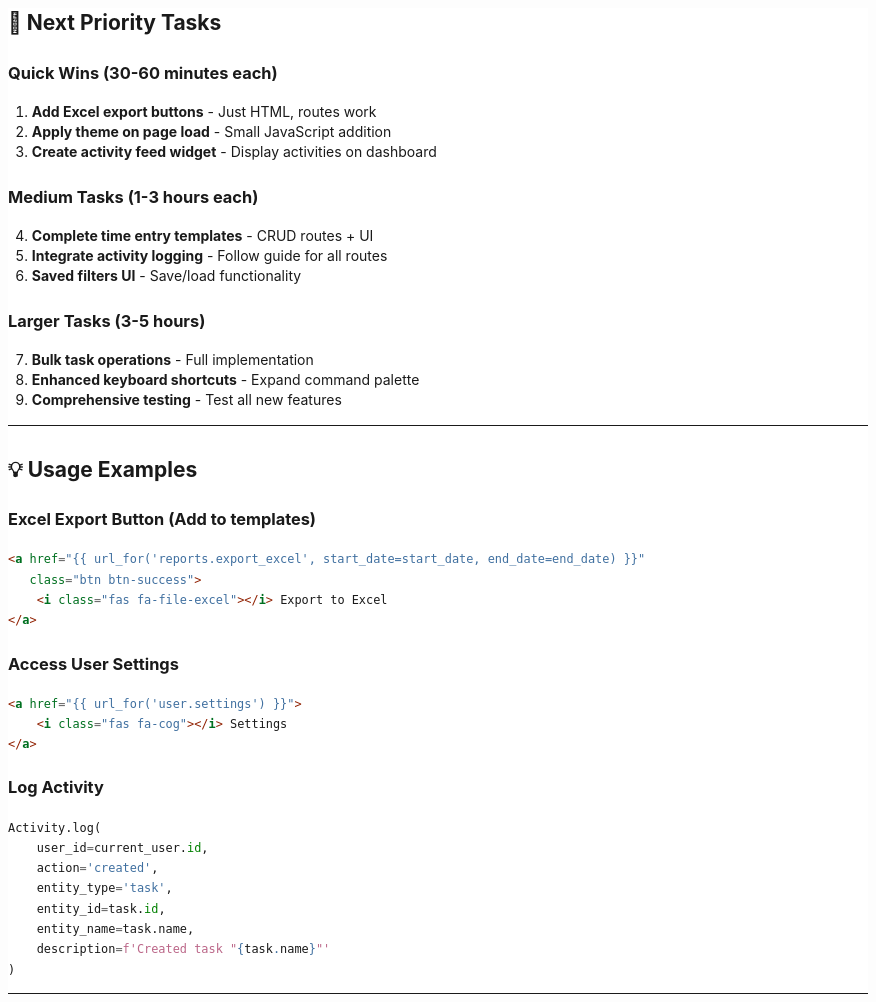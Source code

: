 
## 🎯 **Next Priority Tasks**

### Quick Wins (30-60 minutes each)
1. **Add Excel export buttons** - Just HTML, routes work
2. **Apply theme on page load** - Small JavaScript addition
3. **Create activity feed widget** - Display activities on dashboard

### Medium Tasks (1-3 hours each)
4. **Complete time entry templates** - CRUD routes + UI
5. **Integrate activity logging** - Follow guide for all routes
6. **Saved filters UI** - Save/load functionality

### Larger Tasks (3-5 hours)
7. **Bulk task operations** - Full implementation
8. **Enhanced keyboard shortcuts** - Expand command palette
9. **Comprehensive testing** - Test all new features

---

## 💡 **Usage Examples**

### Excel Export Button (Add to templates)
```html
<a href="{{ url_for('reports.export_excel', start_date=start_date, end_date=end_date) }}" 
   class="btn btn-success">
    <i class="fas fa-file-excel"></i> Export to Excel
</a>
```

### Access User Settings
```html
<a href="{{ url_for('user.settings') }}">
    <i class="fas fa-cog"></i> Settings
</a>
```

### Log Activity
```python
Activity.log(
    user_id=current_user.id,
    action='created',
    entity_type='task',
    entity_id=task.id,
    entity_name=task.name,
    description=f'Created task "{task.name}"'
)
```

---
